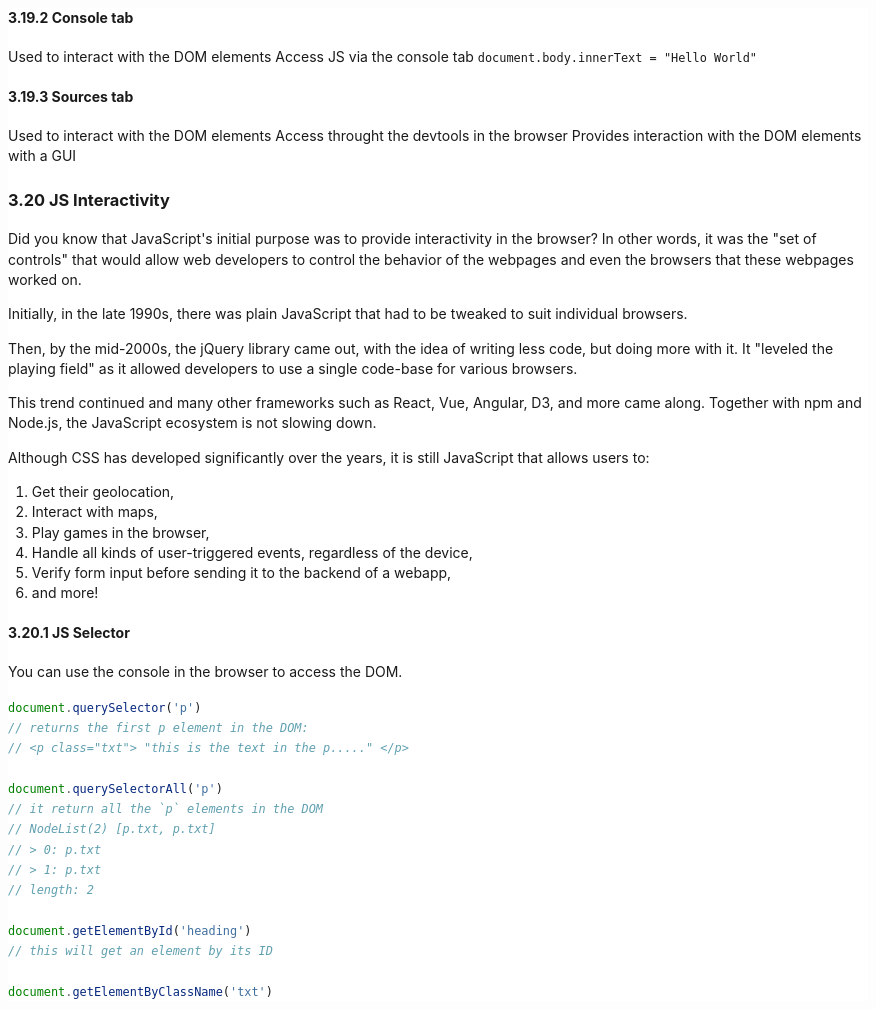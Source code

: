 #### 3.19.2 Console tab
Used to interact with the DOM elements
Access JS via the console tab
`document.body.innerText = "Hello World"`

#### 3.19.3 Sources tab
Used to interact with the DOM elements
Access throught the devtools in the browser
Provides interaction with the DOM elements with a GUI

### 3.20 JS Interactivity

Did you know that JavaScript's initial purpose was to provide interactivity in the browser? In other words, it was the "set of controls" that would allow web developers to control the behavior of the webpages and even the browsers that these webpages worked on.

Initially, in the late 1990s, there was plain JavaScript that had to be tweaked to suit individual browsers.

Then, by the mid-2000s, the jQuery library came out, with the idea of writing less code, but doing more with it. It "leveled the playing field" as it allowed developers to use a single code-base for various browsers.

This trend continued and many other frameworks such as React, Vue, Angular, D3, and more came along. Together with npm and Node.js, the JavaScript ecosystem is not slowing down.

Although CSS has developed significantly over the years, it is still JavaScript that allows users to:

1. Get their geolocation,
2. Interact with maps,
3. Play games in the browser,
4. Handle all kinds of user-triggered events, regardless of the device,
5. Verify form input before sending it to the backend of a webapp,
6. and more!

#### 3.20.1 JS Selector

You can use the console in the browser to access the DOM.
```js
document.querySelector('p')
// returns the first p element in the DOM:
// <p class="txt"> "this is the text in the p....." </p>

document.querySelectorAll('p')
// it return all the `p` elements in the DOM
// NodeList(2) [p.txt, p.txt]
// > 0: p.txt
// > 1: p.txt
// length: 2

document.getElementById('heading')
// this will get an element by its ID

document.getElementByClassName('txt')
```
